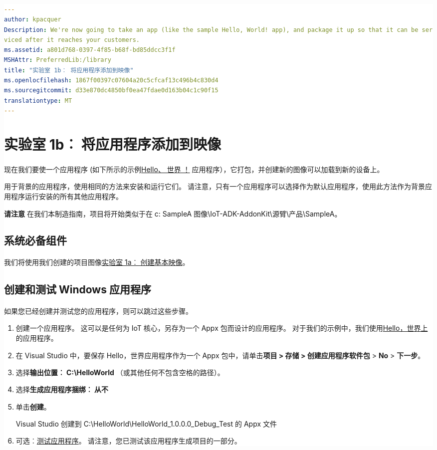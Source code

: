 ```yaml
---
author: kpacquer
Description: We're now going to take an app (like the sample Hello, World! app), and package it up so that it can be serviced after it reaches your customers.
ms.assetid: a801d768-0397-4f85-b68f-bd85ddcc3f1f
MSHAttr: PreferredLib:/library
title: "实验室 1b︰ 将应用程序添加到映像"
ms.openlocfilehash: 1867f00397c07604a20c5cfcaf13c496b4c830d4
ms.sourcegitcommit: d33e870dc4850bf0ea47fdae0d163b04c1c90f15
translationtype: MT
---
```

# <a name="lab-1b-add-an-app-to-your-image"></a>实验室 1b︰ 将应用程序添加到映像

现在我们要使一个应用程序 (如下所示的示例[Hello、 世界 ！](https://developer.microsoft.com/windows/iot/samples/helloworld) 应用程序），它打包，并创建新的图像可以加载到新的设备上。 

用于背景的应用程序，使用相同的方法来安装和运行它们。 请注意，只有一个应用程序可以选择作为默认应用程序，使用此方法作为背景应用程序运行安装的所有其他应用程序。

**请注意** 在我们本制造指南，项目将开始类似于在 c: SampleA 图像\\IoT-ADK-AddonKit\\源臂\\产品\\SampleA。

## <a name="span-idprerequisitesspanspan-idprerequisitesspanspan-idprerequisitesspanprerequisites"></a><span id="Prerequisites"></span><span id="prerequisites"></span><span id="PREREQUISITES"></span>系统必备组件

我们将使用我们创建的项目图像[实验室 1a︰ 创建基本映像](create-a-basic-image.md)。

## <a name="span-idcreateandtestanwindowsappspanspan-idcreateandtestanwindowsappspanspan-idcreateandtestanwindowsappspancreate-and-test-an-windows-app"></a><span id="Create_and_test_an_Windows_app"></span><span id="create_and_test_an_windows_app"></span><span id="CREATE_AND_TEST_AN_WINDOWS_APP"></span>创建和测试 Windows 应用程序
如果您已经创建并测试您的应用程序，则可以跳过这些步骤。

1.  创建一个应用程序。 这可以是任何为 IoT 核心，另存为一个 Appx 包而设计的应用程序。 对于我们的示例中，我们使用[Hello，世界上](https://developer.microsoft.com/windows/iot/samples/helloworld)的应用程序。

2.  在 Visual Studio 中，要保存 Hello，世界应用程序作为一个 Appx 包中，请单击**项目 > 存储 > 创建应用程序软件包** > **No** > **下一步**。 

3.  选择**输出位置︰ C:\HelloWorld** （或其他任何不包含空格的路径）。
    
4.  选择**生成应用程序捆绑︰ 从不**
    
5.  单击**创建**。

    Visual Studio 创建到 C:\HelloWorld\HelloWorld_1.0.0.0_Debug_Test 的 Appx 文件 

6.  可选︰[测试应用程序](test-the-app.md)。 请注意，您已测试该应用程序生成项目的一部分。 
